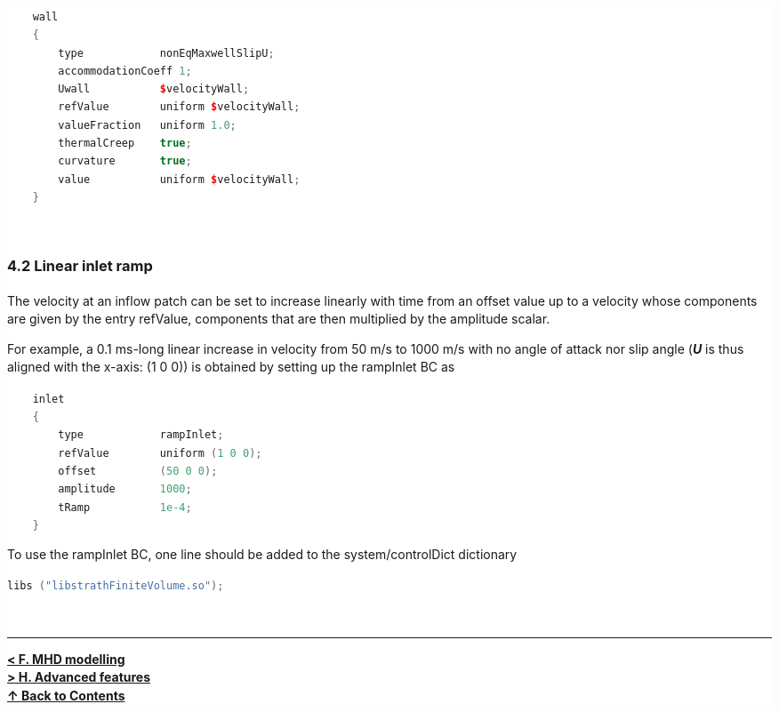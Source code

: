 ```c++
    wall
    {
        type            nonEqMaxwellSlipU;
        accommodationCoeff 1;
        Uwall           $velocityWall;
        refValue        uniform $velocityWall;
        valueFraction   uniform 1.0;
        thermalCreep    true;
        curvature       true;
        value           uniform $velocityWall;
    }
```

&nbsp;

### 4.2 Linear inlet ramp
The velocity at an inflow patch can be set to increase linearly with time from an <dictkey>offset</dictkey> value up to a velocity whose components are given by the entry <dictkey>refValue</dictkey>, components that are then multiplied by the <dictkey>amplitude</dictkey> scalar.  

For example, a 0.1 ms-long linear increase in velocity from 50 m/s to 1000 m/s with no angle of attack nor slip angle (_**U**_ is thus aligned with the x-axis: (1 0 0)) is obtained by setting up the <dictkey>rampInlet</dictkey> BC as

```c++
    inlet
    {
        type            rampInlet;
        refValue        uniform (1 0 0);
        offset          (50 0 0);
        amplitude       1000;
        tRamp           1e-4;
    }
```

To use the <dictkey>rampInlet</dictkey> BC, one line should be added to the <dirname>system/</dirname><dict>controlDict</dict> dictionary 
 
```c++
libs ("libstrathFiniteVolume.so");
```

<br>
  
--- 

[**< F. MHD modelling**](https://vincentcasseau.github.io/how-tos-cfd-fleming/how-tos-cfd-fleming-mhd/)  
[**> H. Advanced features**](https://vincentcasseau.github.io/how-tos-cfd-fleming/how-tos-cfd-fleming-advanced/)  
[**&#x2191; Back to Contents**](https://vincentcasseau.github.io/how-tos-cfd-fleming/how-tos-cfd-fleming/)
